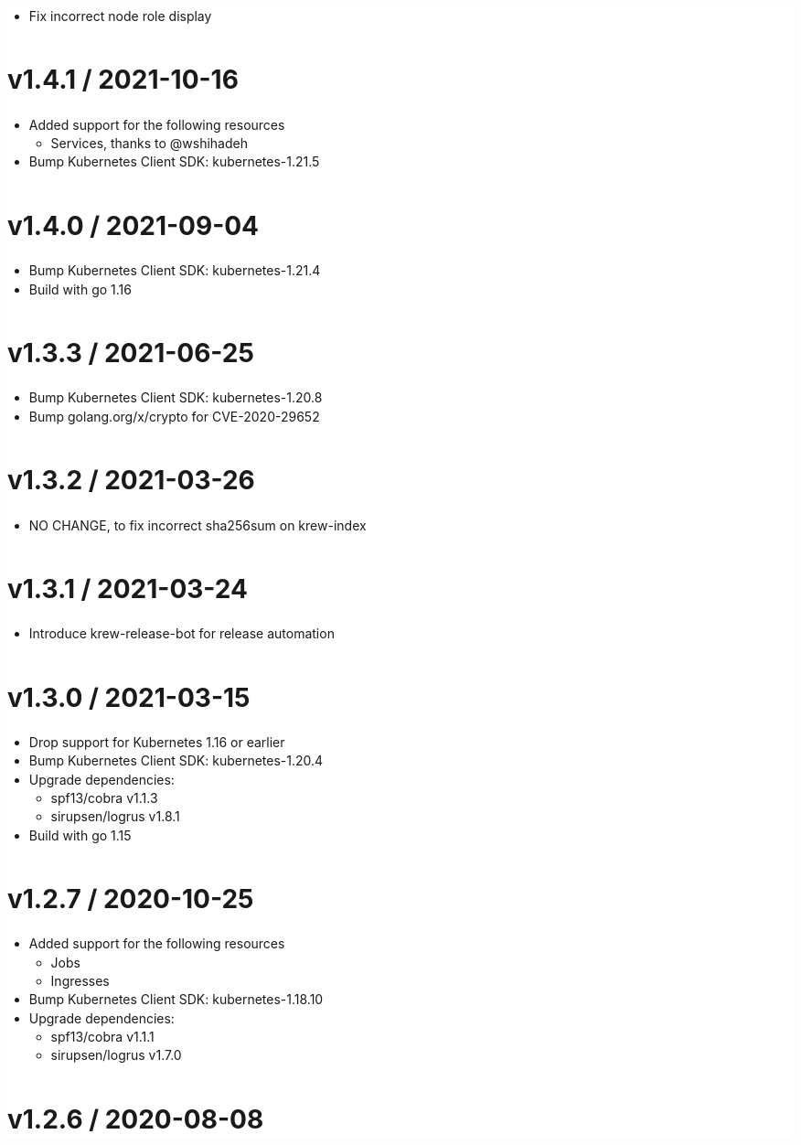 * Fix incorrect node role display

# v1.4.1 / 2021-10-16

* Added support for the following resources
  - Services, thanks to @wshihadeh
* Bump Kubernetes Client SDK: kubernetes-1.21.5

# v1.4.0 / 2021-09-04

* Bump Kubernetes Client SDK: kubernetes-1.21.4
* Build with go 1.16

# v1.3.3 / 2021-06-25

* Bump Kubernetes Client SDK: kubernetes-1.20.8
* Bump golang.org/x/crypto for CVE-2020-29652

# v1.3.2 / 2021-03-26

* NO CHANGE, to fix incorrect sha256sum on krew-index

# v1.3.1 / 2021-03-24

* Introduce krew-release-bot for release automation

# v1.3.0 / 2021-03-15

* Drop support for Kubernetes 1.16 or earlier
* Bump Kubernetes Client SDK: kubernetes-1.20.4
* Upgrade dependencies:
  - spf13/cobra v1.1.3
  - sirupsen/logrus v1.8.1
* Build with go 1.15

# v1.2.7 / 2020-10-25

* Added support for the following resources
  - Jobs
  - Ingresses
* Bump Kubernetes Client SDK: kubernetes-1.18.10
* Upgrade dependencies:
  - spf13/cobra v1.1.1
  - sirupsen/logrus v1.7.0

# v1.2.6 / 2020-08-08
